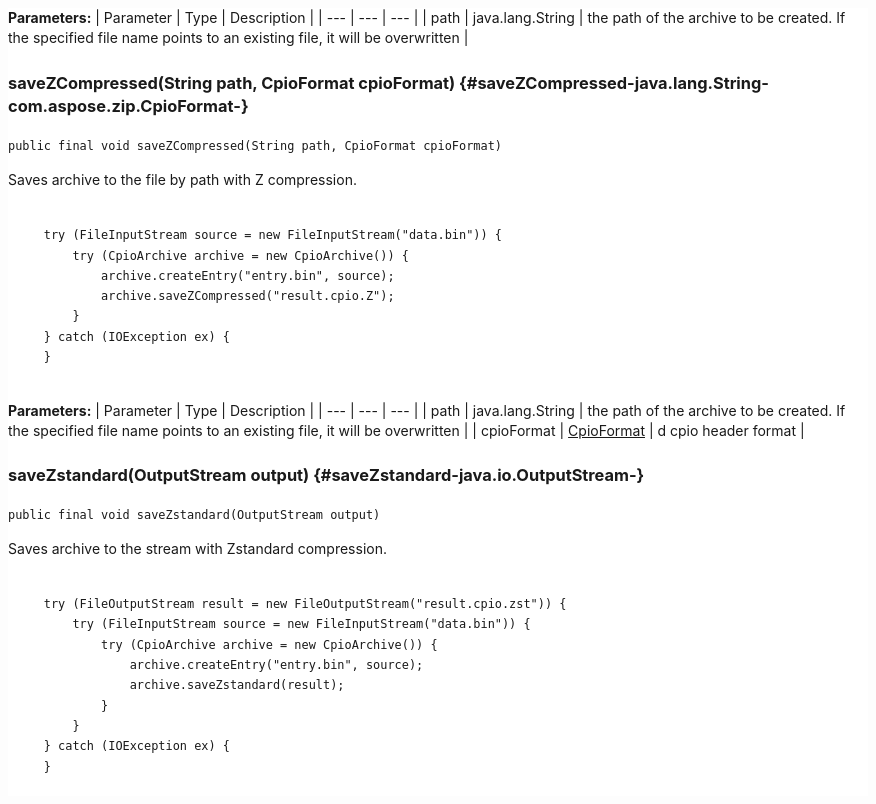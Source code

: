 

**Parameters:**
| Parameter | Type | Description |
| --- | --- | --- |
| path | java.lang.String | the path of the archive to be created. If the specified file name points to an existing file, it will be overwritten |

### saveZCompressed(String path, CpioFormat cpioFormat) {#saveZCompressed-java.lang.String-com.aspose.zip.CpioFormat-}
```
public final void saveZCompressed(String path, CpioFormat cpioFormat)
```


Saves archive to the file by path with Z compression.

```

     try (FileInputStream source = new FileInputStream("data.bin")) {
         try (CpioArchive archive = new CpioArchive()) {
             archive.createEntry("entry.bin", source);
             archive.saveZCompressed("result.cpio.Z");
         }
     } catch (IOException ex) {
     }
 
```



**Parameters:**
| Parameter | Type | Description |
| --- | --- | --- |
| path | java.lang.String | the path of the archive to be created. If the specified file name points to an existing file, it will be overwritten |
| cpioFormat | [CpioFormat](../../com.aspose.zip/cpioformat) | d cpio header format |

### saveZstandard(OutputStream output) {#saveZstandard-java.io.OutputStream-}
```
public final void saveZstandard(OutputStream output)
```


Saves archive to the stream with Zstandard compression.

```

     try (FileOutputStream result = new FileOutputStream("result.cpio.zst")) {
         try (FileInputStream source = new FileInputStream("data.bin")) {
             try (CpioArchive archive = new CpioArchive()) {
                 archive.createEntry("entry.bin", source);
                 archive.saveZstandard(result);
             }
         }
     } catch (IOException ex) {
     }
 
```
